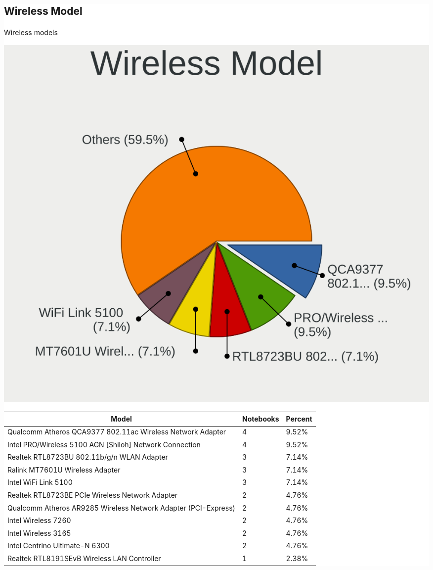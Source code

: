 Wireless Model
--------------

Wireless models

![Wireless Model](./images/pie_chart/net_wireless_model.svg)


| Model                                                                   | Notebooks | Percent |
|-------------------------------------------------------------------------|-----------|---------|
| Qualcomm Atheros QCA9377 802.11ac Wireless Network Adapter              | 4         | 9.52%   |
| Intel PRO/Wireless 5100 AGN [Shiloh] Network Connection                 | 4         | 9.52%   |
| Realtek RTL8723BU 802.11b/g/n WLAN Adapter                              | 3         | 7.14%   |
| Ralink MT7601U Wireless Adapter                                         | 3         | 7.14%   |
| Intel WiFi Link 5100                                                    | 3         | 7.14%   |
| Realtek RTL8723BE PCIe Wireless Network Adapter                         | 2         | 4.76%   |
| Qualcomm Atheros AR9285 Wireless Network Adapter (PCI-Express)          | 2         | 4.76%   |
| Intel Wireless 7260                                                     | 2         | 4.76%   |
| Intel Wireless 3165                                                     | 2         | 4.76%   |
| Intel Centrino Ultimate-N 6300                                          | 2         | 4.76%   |
| Realtek RTL8191SEvB Wireless LAN Controller                             | 1         | 2.38%   |